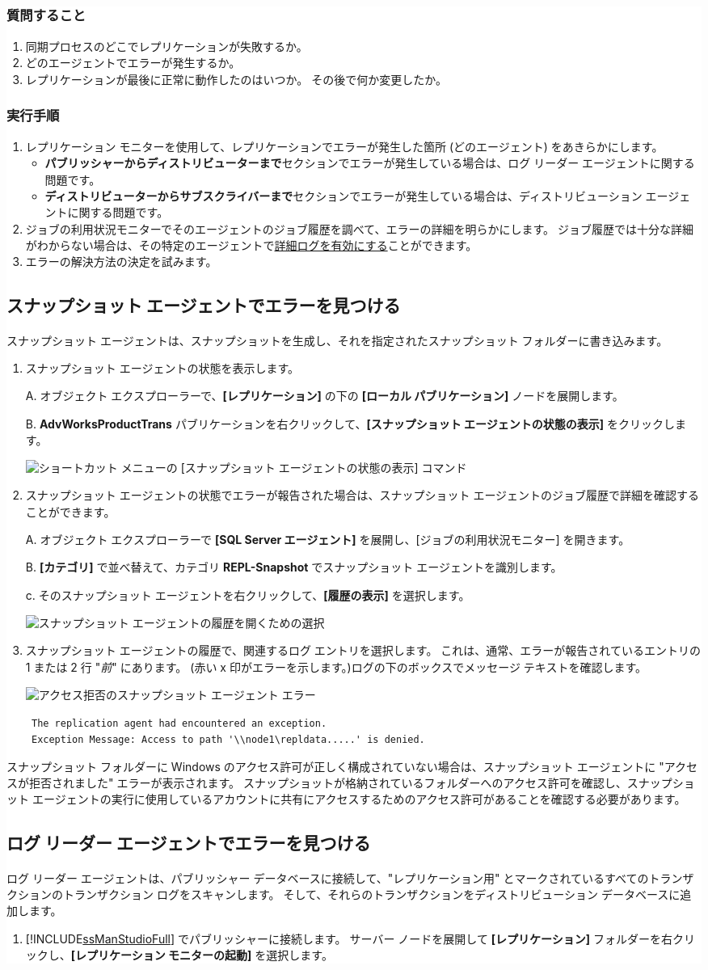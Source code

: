 ### <a name="questions-to-ask"></a>質問すること
1. 同期プロセスのどこでレプリケーションが失敗するか。
2. どのエージェントでエラーが発生するか。
1. レプリケーションが最後に正常に動作したのはいつか。 その後で何か変更したか。  

### <a name="steps-to-take"></a>実行手順
1. レプリケーション モニターを使用して、レプリケーションでエラーが発生した箇所 (どのエージェント) をあきらかにします。
   - **パブリッシャーからディストリビューターまで**セクションでエラーが発生している場合は、ログ リーダー エージェントに関する問題です。 
   - **ディストリビューターからサブスクライバーまで**セクションでエラーが発生している場合は、ディストリビューション エージェントに関する問題です。  
2. ジョブの利用状況モニターでそのエージェントのジョブ履歴を調べて、エラーの詳細を明らかにします。 ジョブ履歴では十分な詳細がわからない場合は、その特定のエージェントで[詳細ログを有効にする](#enable-verbose-logging)ことができます。
3. エラーの解決方法の決定を試みます。


## <a name="find-errors-with-the-snapshot-agent"></a>スナップショット エージェントでエラーを見つける
スナップショット エージェントは、スナップショットを生成し、それを指定されたスナップショット フォルダーに書き込みます。 

1. スナップショット エージェントの状態を表示します。

    A. オブジェクト エクスプローラーで、**[レプリケーション]** の下の **[ローカル パブリケーション]** ノードを展開します。

    B. **AdvWorksProductTrans** パブリケーションを右クリックして、**[スナップショット エージェントの状態の表示]** をクリックします。 

    ![ショートカット メニューの [スナップショット エージェントの状態の表示] コマンド](media/troubleshooting-tran-repl-errors/view-snapshot-agent-status.png)

1. スナップショット エージェントの状態でエラーが報告された場合は、スナップショット エージェントのジョブ履歴で詳細を確認することができます。

    A. オブジェクト エクスプローラーで **[SQL Server エージェント]** を展開し、[ジョブの利用状況モニター] を開きます。 

    B. **[カテゴリ]** で並べ替えて、カテゴリ **REPL-Snapshot** でスナップショット エージェントを識別します。

    c. そのスナップショット エージェントを右クリックして、**[履歴の表示]** を選択します。 

   ![スナップショット エージェントの履歴を開くための選択](media/troubleshooting-tran-repl-errors/snapshot-agent-history.png)
    
1. スナップショット エージェントの履歴で、関連するログ エントリを選択します。 これは、通常、エラーが報告されているエントリの 1 または 2 行 "*前*" にあります。 (赤い x 印がエラーを示します。)ログの下のボックスでメッセージ テキストを確認します。 

    ![アクセス拒否のスナップショット エージェント エラー](media/troubleshooting-tran-repl-errors/snapshot-access-denied.png)

        The replication agent had encountered an exception.
        Exception Message: Access to path '\\node1\repldata.....' is denied.

スナップショット フォルダーに Windows のアクセス許可が正しく構成されていない場合は、スナップショット エージェントに "アクセスが拒否されました" エラーが表示されます。 スナップショットが格納されているフォルダーへのアクセス許可を確認し、スナップショット エージェントの実行に使用しているアカウントに共有にアクセスするためのアクセス許可があることを確認する必要があります。  

## <a name="find-errors-with-the-log-reader-agent"></a>ログ リーダー エージェントでエラーを見つける
ログ リーダー エージェントは、パブリッシャー データベースに接続して、"レプリケーション用" とマークされているすべてのトランザクションのトランザクション ログをスキャンします。 そして、それらのトランザクションをディストリビューション データベースに追加します。 

1.  [!INCLUDE[ssManStudioFull](../../includes/ssmanstudiofull-md.md)] でパブリッシャーに接続します。 サーバー ノードを展開して **[レプリケーション]** フォルダーを右クリックし、**[レプリケーション モニターの起動]** を選択します。  
